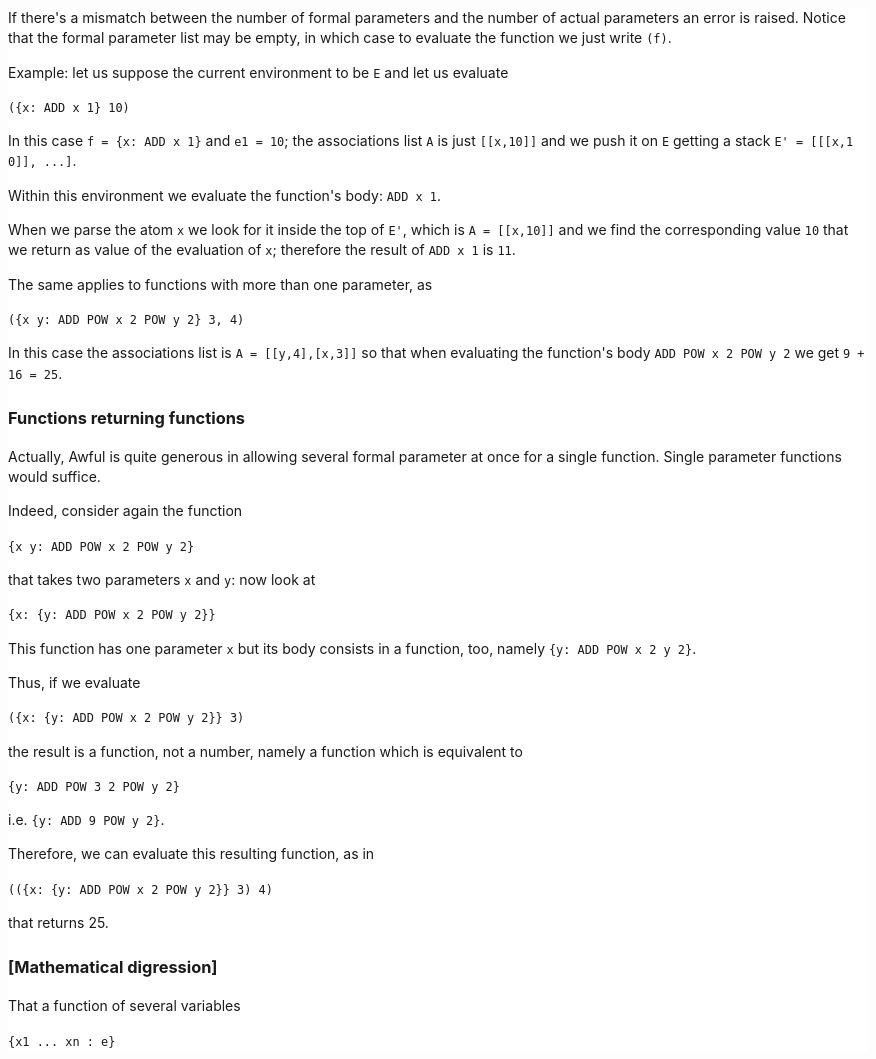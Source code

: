 If there's a mismatch between the number of formal parameters and the number of actual parameters an error is raised. Notice that the formal parameter list may be empty, in which case to evaluate the function we just write `(f)`.

Example: let us suppose the current environment to be `E` and let us evaluate

    ({x: ADD x 1} 10)

In this case `f = {x: ADD x 1}` and `e1 = 10`; the associations list `A` is just `[[x,10]]` and we push it on `E` getting a stack `E' = [[[x,10]], ...]`.

Within this environment we evaluate the function's body: `ADD x 1`.

When we parse the atom `x` we look for it inside the top of `E'`, which is `A = [[x,10]]` and we find the corresponding value `10` that we return as value of the evaluation of `x`; therefore the result of `ADD x 1` is `11`.

The same applies to functions with more than one parameter, as

    ({x y: ADD POW x 2 POW y 2} 3, 4)

In this case the associations list is `A = [[y,4],[x,3]]` so that when evaluating the function's body `ADD POW x 2 POW y 2` we get `9 + 16 = 25`.

### Functions returning functions

Actually, Awful is quite generous in allowing several formal parameter at once for a single function. Single parameter functions would suffice.

Indeed, consider again the function

    {x y: ADD POW x 2 POW y 2}

that takes two parameters `x` and `y`: now look at

    {x: {y: ADD POW x 2 POW y 2}}

This function has one parameter `x` but its body consists in a function, too, namely `{y: ADD POW x 2 y 2}`.

Thus, if we evaluate

    ({x: {y: ADD POW x 2 POW y 2}} 3)

the result is a function, not a number, namely a function which is equivalent to

    {y: ADD POW 3 2 POW y 2}

i.e. `{y: ADD 9 POW y 2}`.

Therefore, we can evaluate this resulting function, as in

    (({x: {y: ADD POW x 2 POW y 2}} 3) 4)

that returns 25.


### [Mathematical digression]

That a function of several variables

    {x1 ... xn : e}
